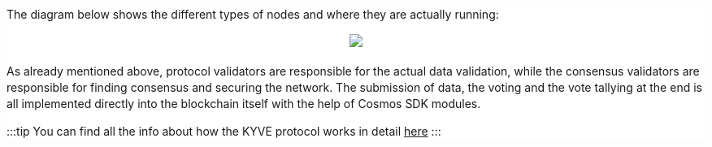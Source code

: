 The diagram below shows the different types of nodes and where they are actually running:

<p align="center">
  <img width="80%" src="/img/kyve_network.png" />
</p>

As already mentioned above, protocol validators are responsible for the actual data validation, while the consensus validators are responsible for finding consensus and securing the network. The submission of data, the voting and the vote tallying at the end is all implemented directly into the blockchain itself with the help of Cosmos SDK modules.

:::tip
You can find all the info about how the KYVE protocol works in detail [here](/learn/protocol_devs/overview)
:::
